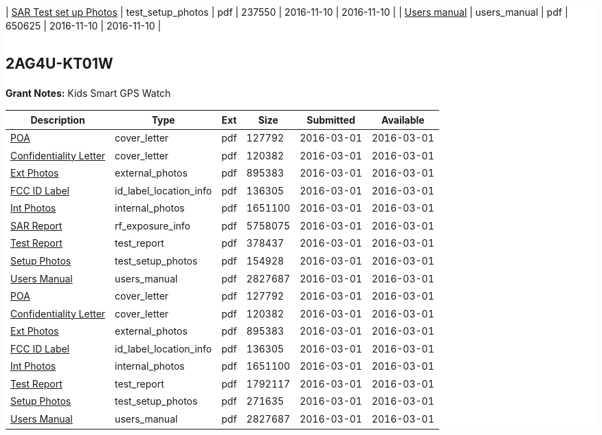| [SAR Test set up Photos](2AG4UT1601/5d862044e6a314d85809340ce81f26f5/3192669.pdf) | test_setup_photos | pdf | 237550 | 2016-11-10 | 2016-11-10 |
| [Users manual](2AG4UT1601/5d862044e6a314d85809340ce81f26f5/3192591.pdf) | users_manual | pdf | 650625 | 2016-11-10 | 2016-11-10 |
## 2AG4U-KT01W
**Grant Notes:** Kids Smart GPS Watch

| Description | Type | Ext | Size | Submitted | Available |
| ----------- | ---- | --- | ---- | --------- | --------- |
| [POA](2AG4U-KT01W/10a8d1b9db793ab85797f4630afed7a0/2916893.pdf) | cover_letter | pdf | 127792 | 2016-03-01 | 2016-03-01 |
| [Confidentiality Letter](2AG4U-KT01W/10a8d1b9db793ab85797f4630afed7a0/2916894.pdf) | cover_letter | pdf | 120382 | 2016-03-01 | 2016-03-01 |
| [Ext Photos](2AG4U-KT01W/10a8d1b9db793ab85797f4630afed7a0/2916896.pdf) | external_photos | pdf | 895383 | 2016-03-01 | 2016-03-01 |
| [FCC ID Label](2AG4U-KT01W/10a8d1b9db793ab85797f4630afed7a0/2916897.pdf) | id_label_location_info | pdf | 136305 | 2016-03-01 | 2016-03-01 |
| [Int Photos](2AG4U-KT01W/10a8d1b9db793ab85797f4630afed7a0/2916898.pdf) | internal_photos | pdf | 1651100 | 2016-03-01 | 2016-03-01 |
| [SAR Report](2AG4U-KT01W/10a8d1b9db793ab85797f4630afed7a0/2916914.pdf) | rf_exposure_info | pdf | 5758075 | 2016-03-01 | 2016-03-01 |
| [Test Report](2AG4U-KT01W/10a8d1b9db793ab85797f4630afed7a0/2916916.pdf) | test_report | pdf | 378437 | 2016-03-01 | 2016-03-01 |
| [Setup Photos](2AG4U-KT01W/10a8d1b9db793ab85797f4630afed7a0/2916917.pdf) | test_setup_photos | pdf | 154928 | 2016-03-01 | 2016-03-01 |
| [Users Manual](2AG4U-KT01W/10a8d1b9db793ab85797f4630afed7a0/2916903.pdf) | users_manual | pdf | 2827687 | 2016-03-01 | 2016-03-01 |
| [POA](2AG4U-KT01W/81817f113f04f2c781821e32e927bdd7/2916893.pdf) | cover_letter | pdf | 127792 | 2016-03-01 | 2016-03-01 |
| [Confidentiality Letter](2AG4U-KT01W/81817f113f04f2c781821e32e927bdd7/2916894.pdf) | cover_letter | pdf | 120382 | 2016-03-01 | 2016-03-01 |
| [Ext Photos](2AG4U-KT01W/81817f113f04f2c781821e32e927bdd7/2916896.pdf) | external_photos | pdf | 895383 | 2016-03-01 | 2016-03-01 |
| [FCC ID Label](2AG4U-KT01W/81817f113f04f2c781821e32e927bdd7/2916897.pdf) | id_label_location_info | pdf | 136305 | 2016-03-01 | 2016-03-01 |
| [Int Photos](2AG4U-KT01W/81817f113f04f2c781821e32e927bdd7/2916898.pdf) | internal_photos | pdf | 1651100 | 2016-03-01 | 2016-03-01 |
| [Test Report](2AG4U-KT01W/81817f113f04f2c781821e32e927bdd7/2916901.pdf) | test_report | pdf | 1792117 | 2016-03-01 | 2016-03-01 |
| [Setup Photos](2AG4U-KT01W/81817f113f04f2c781821e32e927bdd7/2916902.pdf) | test_setup_photos | pdf | 271635 | 2016-03-01 | 2016-03-01 |
| [Users Manual](2AG4U-KT01W/81817f113f04f2c781821e32e927bdd7/2916903.pdf) | users_manual | pdf | 2827687 | 2016-03-01 | 2016-03-01 |

